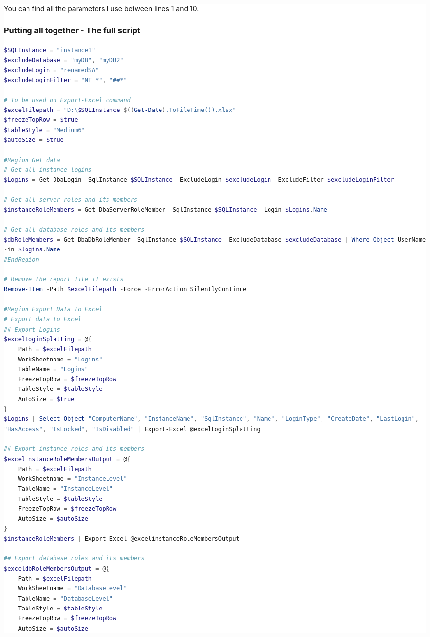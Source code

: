 You can find all the parameters I use between lines 1 and 10.

<h3>Putting all together - The full script</h3>

``` powershell
$SQLInstance = "instance1"
$excludeDatabase = "myDB", "myDB2"
$excludeLogin = "renamedSA"
$excludeLoginFilter = "NT *", "##*"

# To be used on Export-Excel command
$excelFilepath = "D:\$SQLInstance_$((Get-Date).ToFileTime()).xlsx"
$freezeTopRow = $true
$tableStyle = "Medium6"
$autoSize = $true

#Region Get data
# Get all instance logins
$Logins = Get-DbaLogin -SqlInstance $SQLInstance -ExcludeLogin $excludeLogin -ExcludeFilter $excludeLoginFilter

# Get all server roles and its members
$instanceRoleMembers = Get-DbaServerRoleMember -SqlInstance $SQLInstance -Login $Logins.Name

# Get all database roles and its members
$dbRoleMembers = Get-DbaDbRoleMember -SqlInstance $SQLInstance -ExcludeDatabase $excludeDatabase | Where-Object UserName -in $logins.Name
#EndRegion

# Remove the report file if exists
Remove-Item -Path $excelFilepath -Force -ErrorAction SilentlyContinue

#Region Export Data to Excel
# Export data to Excel
## Export Logins
$excelLoginSplatting = @{
    Path = $excelFilepath
    WorkSheetname = "Logins"
    TableName = "Logins"
    FreezeTopRow = $freezeTopRow
    TableStyle = $tableStyle
    AutoSize = $true
}
$Logins | Select-Object "ComputerName", "InstanceName", "SqlInstance", "Name", "LoginType", "CreateDate", "LastLogin", "HasAccess", "IsLocked", "IsDisabled" | Export-Excel @excelLoginSplatting

## Export instance roles and its members
$excelinstanceRoleMembersOutput = @{
    Path = $excelFilepath
    WorkSheetname = "InstanceLevel"
    TableName = "InstanceLevel"
    TableStyle = $tableStyle
    FreezeTopRow = $freezeTopRow
    AutoSize = $autoSize
}
$instanceRoleMembers | Export-Excel @excelinstanceRoleMembersOutput

## Export database roles and its members
$exceldbRoleMembersOutput = @{
    Path = $excelFilepath
    WorkSheetname = "DatabaseLevel"
    TableName = "DatabaseLevel"
    TableStyle = $tableStyle
    FreezeTopRow = $freezeTopRow
    AutoSize = $autoSize
```